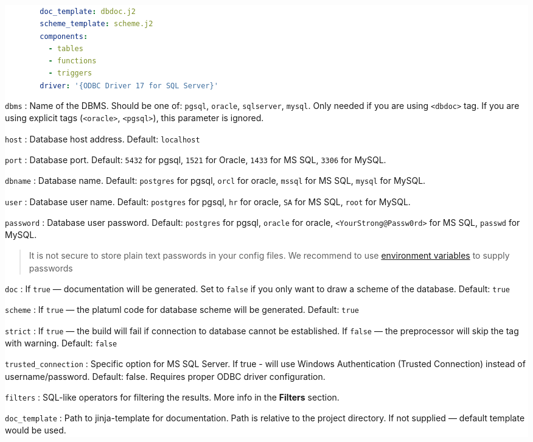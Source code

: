 ```yaml
        doc_template: dbdoc.j2
        scheme_template: scheme.j2
        components:
          - tables
          - functions
          - triggers
        driver: '{ODBC Driver 17 for SQL Server}'
```

`dbms`
:   Name of the DBMS. Should be one of: `pgsql`, `oracle`, `sqlserver`, `mysql`. Only needed if you are using `<dbdoc>` tag. If you are using explicit tags (`<oracle>`, `<pgsql>`), this parameter is ignored.

`host`
:   Database host address. Default: `localhost`

`port`
:   Database port. Default: `5432` for pgsql, `1521` for Oracle, `1433` for MS SQL, `3306` for MySQL.

`dbname`
:   Database name. Default: `postgres` for pgsql, `orcl` for oracle, `mssql` for MS SQL, `mysql` for MySQL.

`user`
:   Database user name. Default: `postgres` for pgsql, `hr` for oracle, `SA` for MS SQL, `root` for MySQL.

`password`
:   Database user password. Default: `postgres` for pgsql, `oracle` for oracle, `<YourStrong@Passw0rd>` for MS SQL, `passwd` for MySQL.

> It is not secure to store plain text passwords in your config files. We recommend to use [environment variables](https://foliant-docs.github.io/docs/config/#env) to supply passwords

`doc`
:   If `true` — documentation will be generated. Set to `false` if you only want to draw a scheme of the database. Default: `true`

`scheme`
:   If `true` — the platuml code for database scheme will be generated. Default: `true`

`strict`
:   If `true` — the build will fail if connection to database cannot be established. If `false` — the preprocessor will skip the tag with warning. Default: `false`

`trusted_connection`
:   Specific option for MS SQL Server. If true - will use Windows Authentication (Trusted Connection) instead of username/password. Default: false. Requires proper ODBC driver configuration.

`filters`
:   SQL-like operators for filtering the results. More info in the **Filters** section.

`doc_template`
:   Path to jinja-template for documentation. Path is relative to the project directory. If not supplied — default template would be used.
